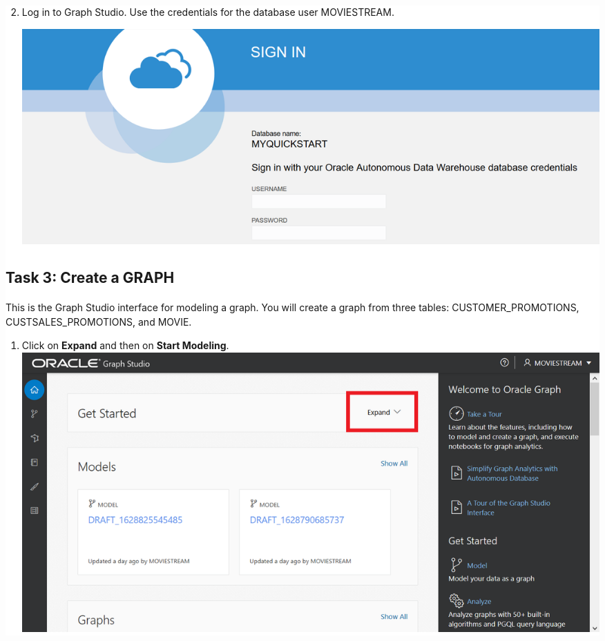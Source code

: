 2. Log in to Graph Studio.  Use the credentials for the database user MOVIESTREAM.

    ![Use the credentials for database user MOVIESTREAM](images/graphstudiologinfixed.png " ")

## Task 3: Create a GRAPH

This is the Graph Studio interface for modeling a graph.  You will create a graph from three tables: CUSTOMER\_PROMOTIONS, CUSTSALES\_PROMOTIONS, and MOVIE.

1. Click on **Expand** and then on **Start Modeling**.
    ![Click on Expand](images/m1.png " ")
